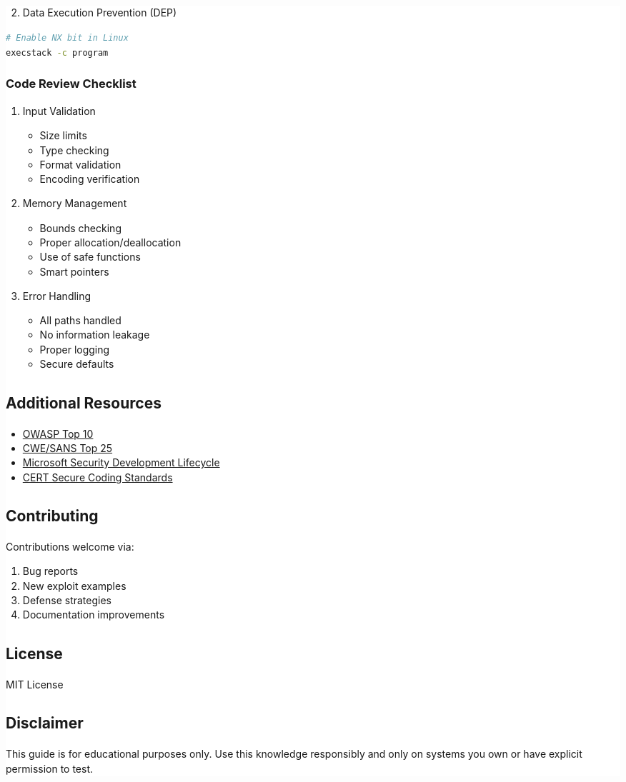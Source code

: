 2. Data Execution Prevention (DEP)
```bash
# Enable NX bit in Linux
execstack -c program
```

### Code Review Checklist
1. Input Validation
   - Size limits
   - Type checking
   - Format validation
   - Encoding verification

2. Memory Management
   - Bounds checking
   - Proper allocation/deallocation
   - Use of safe functions
   - Smart pointers

3. Error Handling
   - All paths handled
   - No information leakage
   - Proper logging
   - Secure defaults

## Additional Resources
- [OWASP Top 10](https://owasp.org/www-project-top-ten/)
- [CWE/SANS Top 25](https://cwe.mitre.org/top25/)
- [Microsoft Security Development Lifecycle](https://www.microsoft.com/en-us/securityengineering/sdl/)
- [CERT Secure Coding Standards](https://wiki.sei.cmu.edu/confluence/display/seccode)

## Contributing
Contributions welcome via:
1. Bug reports
2. New exploit examples
3. Defense strategies
4. Documentation improvements

## License
MIT License

## Disclaimer
This guide is for educational purposes only. Use this knowledge responsibly and only on systems you own or have explicit permission to test.
